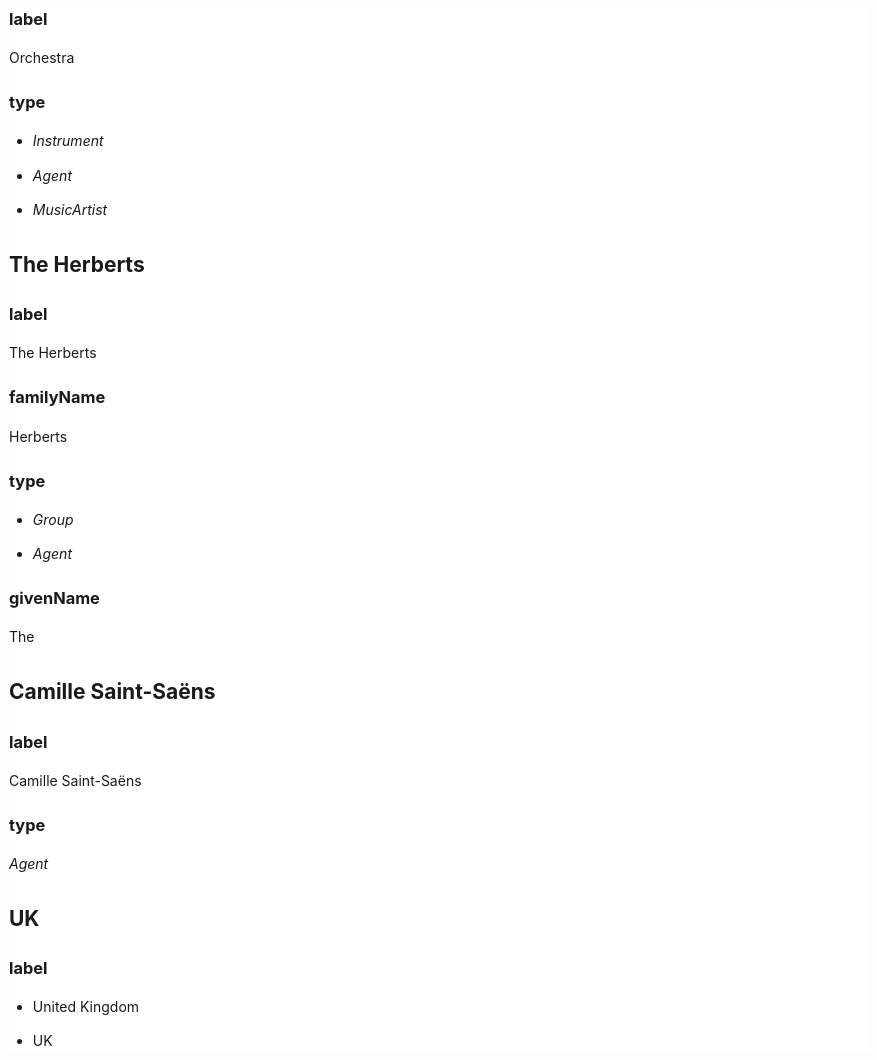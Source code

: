### label


Orchestra

### type

 - *Instrument*

 - *Agent*

 - *MusicArtist*

## The Herberts

### label


The Herberts

### familyName


Herberts

### type

 - *Group*

 - *Agent*

### givenName


The

## Camille Saint-Saëns

### label


Camille Saint-Saëns

### type


*Agent*

## UK

### label

 - United Kingdom

 - UK
